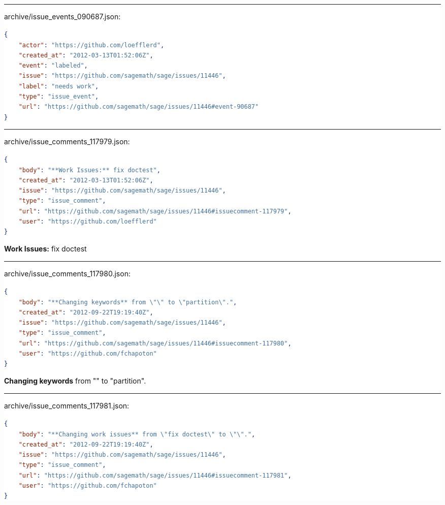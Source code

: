 
---

archive/issue_events_090687.json:
```json
{
    "actor": "https://github.com/loefflerd",
    "created_at": "2012-03-13T01:52:06Z",
    "event": "labeled",
    "issue": "https://github.com/sagemath/sage/issues/11446",
    "label": "needs work",
    "type": "issue_event",
    "url": "https://github.com/sagemath/sage/issues/11446#event-90687"
}
```



---

archive/issue_comments_117979.json:
```json
{
    "body": "**Work Issues:** fix doctest",
    "created_at": "2012-03-13T01:52:06Z",
    "issue": "https://github.com/sagemath/sage/issues/11446",
    "type": "issue_comment",
    "url": "https://github.com/sagemath/sage/issues/11446#issuecomment-117979",
    "user": "https://github.com/loefflerd"
}
```

**Work Issues:** fix doctest



---

archive/issue_comments_117980.json:
```json
{
    "body": "**Changing keywords** from \"\" to \"partition\".",
    "created_at": "2012-09-22T19:19:40Z",
    "issue": "https://github.com/sagemath/sage/issues/11446",
    "type": "issue_comment",
    "url": "https://github.com/sagemath/sage/issues/11446#issuecomment-117980",
    "user": "https://github.com/fchapoton"
}
```

**Changing keywords** from "" to "partition".



---

archive/issue_comments_117981.json:
```json
{
    "body": "**Changing work issues** from \"fix doctest\" to \"\".",
    "created_at": "2012-09-22T19:19:40Z",
    "issue": "https://github.com/sagemath/sage/issues/11446",
    "type": "issue_comment",
    "url": "https://github.com/sagemath/sage/issues/11446#issuecomment-117981",
    "user": "https://github.com/fchapoton"
}
```
